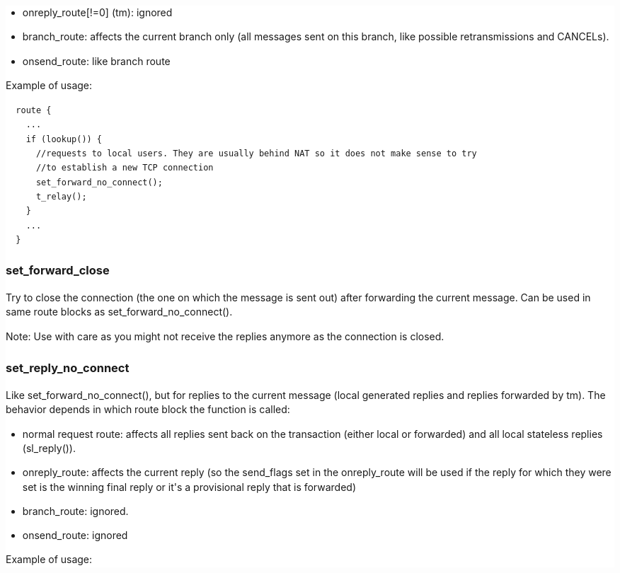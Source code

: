 

-   onreply_route\[!=0\] (tm): ignored



-   branch_route: affects the current branch only (all messages sent on
    this branch, like possible retransmissions and CANCELs).



-   onsend_route: like branch route

Example of usage:

      route {
        ...
        if (lookup()) {
          //requests to local users. They are usually behind NAT so it does not make sense to try
          //to establish a new TCP connection 
          set_forward_no_connect();
          t_relay();
        }
        ...
      }

### set_forward_close

Try to close the connection (the one on which the message is sent out)
after forwarding the current message. Can be used in same route blocks
as set_forward_no_connect().

Note: Use with care as you might not receive the replies anymore as the
connection is closed.

### set_reply_no_connect

Like set_forward_no_connect(), but for replies to the current message
(local generated replies and replies forwarded by tm). The behavior
depends in which route block the function is called:

-   normal request route: affects all replies sent back on the
    transaction (either local or forwarded) and all local stateless
    replies (sl_reply()).



-   onreply_route: affects the current reply (so the send_flags set in
    the onreply_route will be used if the reply for which they were set
    is the winning final reply or it's a provisional reply that is
    forwarded)



-   branch_route: ignored.



-   onsend_route: ignored

Example of usage:
